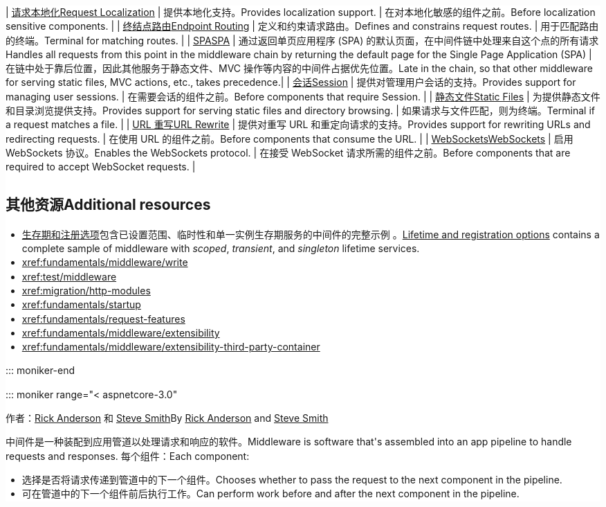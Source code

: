 | [<span data-ttu-id="1e2e0-297">请求本地化</span><span class="sxs-lookup"><span data-stu-id="1e2e0-297">Request Localization</span></span>](xref:fundamentals/localization) | <span data-ttu-id="1e2e0-298">提供本地化支持。</span><span class="sxs-lookup"><span data-stu-id="1e2e0-298">Provides localization support.</span></span> | <span data-ttu-id="1e2e0-299">在对本地化敏感的组件之前。</span><span class="sxs-lookup"><span data-stu-id="1e2e0-299">Before localization sensitive components.</span></span> |
| [<span data-ttu-id="1e2e0-300">终结点路由</span><span class="sxs-lookup"><span data-stu-id="1e2e0-300">Endpoint Routing</span></span>](xref:fundamentals/routing) | <span data-ttu-id="1e2e0-301">定义和约束请求路由。</span><span class="sxs-lookup"><span data-stu-id="1e2e0-301">Defines and constrains request routes.</span></span> | <span data-ttu-id="1e2e0-302">用于匹配路由的终端。</span><span class="sxs-lookup"><span data-stu-id="1e2e0-302">Terminal for matching routes.</span></span> |
| [<span data-ttu-id="1e2e0-303">SPA</span><span class="sxs-lookup"><span data-stu-id="1e2e0-303">SPA</span></span>](xref:Microsoft.AspNetCore.Builder.SpaApplicationBuilderExtensions.UseSpa%2A) | <span data-ttu-id="1e2e0-304">通过返回单页应用程序 (SPA) 的默认页面，在中间件链中处理来自这个点的所有请求</span><span class="sxs-lookup"><span data-stu-id="1e2e0-304">Handles all requests from this point in the middleware chain by returning the default page for the Single Page Application (SPA)</span></span> | <span data-ttu-id="1e2e0-305">在链中处于靠后位置，因此其他服务于静态文件、MVC 操作等内容的中间件占据优先位置。</span><span class="sxs-lookup"><span data-stu-id="1e2e0-305">Late in the chain, so that other middleware for serving static files, MVC actions, etc., takes precedence.</span></span>|
| [<span data-ttu-id="1e2e0-306">会话</span><span class="sxs-lookup"><span data-stu-id="1e2e0-306">Session</span></span>](xref:fundamentals/app-state) | <span data-ttu-id="1e2e0-307">提供对管理用户会话的支持。</span><span class="sxs-lookup"><span data-stu-id="1e2e0-307">Provides support for managing user sessions.</span></span> | <span data-ttu-id="1e2e0-308">在需要会话的组件之前。</span><span class="sxs-lookup"><span data-stu-id="1e2e0-308">Before components that require Session.</span></span> | 
| [<span data-ttu-id="1e2e0-309">静态文件</span><span class="sxs-lookup"><span data-stu-id="1e2e0-309">Static Files</span></span>](xref:fundamentals/static-files) | <span data-ttu-id="1e2e0-310">为提供静态文件和目录浏览提供支持。</span><span class="sxs-lookup"><span data-stu-id="1e2e0-310">Provides support for serving static files and directory browsing.</span></span> | <span data-ttu-id="1e2e0-311">如果请求与文件匹配，则为终端。</span><span class="sxs-lookup"><span data-stu-id="1e2e0-311">Terminal if a request matches a file.</span></span> |
| [<span data-ttu-id="1e2e0-312">URL 重写</span><span class="sxs-lookup"><span data-stu-id="1e2e0-312">URL Rewrite</span></span>](xref:fundamentals/url-rewriting) | <span data-ttu-id="1e2e0-313">提供对重写 URL 和重定向请求的支持。</span><span class="sxs-lookup"><span data-stu-id="1e2e0-313">Provides support for rewriting URLs and redirecting requests.</span></span> | <span data-ttu-id="1e2e0-314">在使用 URL 的组件之前。</span><span class="sxs-lookup"><span data-stu-id="1e2e0-314">Before components that consume the URL.</span></span> |
| [<span data-ttu-id="1e2e0-315">WebSockets</span><span class="sxs-lookup"><span data-stu-id="1e2e0-315">WebSockets</span></span>](xref:fundamentals/websockets) | <span data-ttu-id="1e2e0-316">启用 WebSockets 协议。</span><span class="sxs-lookup"><span data-stu-id="1e2e0-316">Enables the WebSockets protocol.</span></span> | <span data-ttu-id="1e2e0-317">在接受 WebSocket 请求所需的组件之前。</span><span class="sxs-lookup"><span data-stu-id="1e2e0-317">Before components that are required to accept WebSocket requests.</span></span> |

## <a name="additional-resources"></a><span data-ttu-id="1e2e0-318">其他资源</span><span class="sxs-lookup"><span data-stu-id="1e2e0-318">Additional resources</span></span>

* <span data-ttu-id="1e2e0-319">[生存期和注册选项](xref:fundamentals/dependency-injection#lifetime-and-registration-options)包含已设置范围、临时性和单一实例生存期服务的中间件的完整示例  。</span><span class="sxs-lookup"><span data-stu-id="1e2e0-319">[Lifetime and registration options](xref:fundamentals/dependency-injection#lifetime-and-registration-options) contains a complete sample of middleware with *scoped*, *transient*, and *singleton* lifetime services.</span></span>
* <xref:fundamentals/middleware/write>
* <xref:test/middleware>
* <xref:migration/http-modules>
* <xref:fundamentals/startup>
* <xref:fundamentals/request-features>
* <xref:fundamentals/middleware/extensibility>
* <xref:fundamentals/middleware/extensibility-third-party-container>

::: moniker-end

::: moniker range="< aspnetcore-3.0"

<span data-ttu-id="1e2e0-320">作者：[Rick Anderson](https://twitter.com/RickAndMSFT) 和 [Steve Smith](https://ardalis.com/)</span><span class="sxs-lookup"><span data-stu-id="1e2e0-320">By [Rick Anderson](https://twitter.com/RickAndMSFT) and [Steve Smith](https://ardalis.com/)</span></span>

<span data-ttu-id="1e2e0-321">中间件是一种装配到应用管道以处理请求和响应的软件。</span><span class="sxs-lookup"><span data-stu-id="1e2e0-321">Middleware is software that's assembled into an app pipeline to handle requests and responses.</span></span> <span data-ttu-id="1e2e0-322">每个组件：</span><span class="sxs-lookup"><span data-stu-id="1e2e0-322">Each component:</span></span>

* <span data-ttu-id="1e2e0-323">选择是否将请求传递到管道中的下一个组件。</span><span class="sxs-lookup"><span data-stu-id="1e2e0-323">Chooses whether to pass the request to the next component in the pipeline.</span></span>
* <span data-ttu-id="1e2e0-324">可在管道中的下一个组件前后执行工作。</span><span class="sxs-lookup"><span data-stu-id="1e2e0-324">Can perform work before and after the next component in the pipeline.</span></span>
